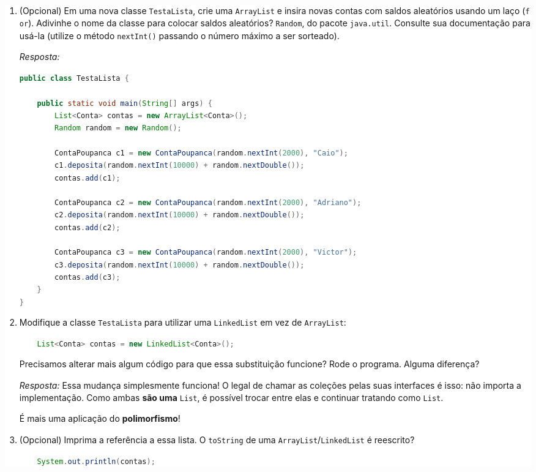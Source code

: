 1. (Opcional) Em uma nova classe `TestaLista`, crie 	uma `ArrayList` e
	insira novas contas com saldos aleatórios usando um laço (`for`).
	Adivinhe o nome da classe para colocar saldos aleatórios? `Random`, do pacote
	`java.util`. Consulte sua documentação para usá-la (utilize o método
	`nextInt()` passando o número máximo a ser sorteado).
	
    *Resposta:*
	``` java
    public class TestaLista {

        public static void main(String[] args) {
            List<Conta> contas = new ArrayList<Conta>();
            Random random = new Random();

            ContaPoupanca c1 = new ContaPoupanca(random.nextInt(2000), "Caio");
            c1.deposita(random.nextInt(10000) + random.nextDouble());
            contas.add(c1);

            ContaPoupanca c2 = new ContaPoupanca(random.nextInt(2000), "Adriano");
            c2.deposita(random.nextInt(10000) + random.nextDouble());
            contas.add(c2);

            ContaPoupanca c3 = new ContaPoupanca(random.nextInt(2000), "Victor");
            c3.deposita(random.nextInt(10000) + random.nextDouble());
            contas.add(c3);
        }
    }
	```
	
1. Modifique a classe `TestaLista` para utilizar uma `LinkedList` em vez de 
	`ArrayList`:

	``` java
		List<Conta> contas = new LinkedList<Conta>();
	```

	Precisamos alterar mais algum código para
	que essa substituição funcione? Rode o programa. Alguma diferença?

	<!--@note
	Essa mudança é um pretexto para o exercício de performance ao final do
	capitulo.
	-->
	*Resposta:*
	Essa mudança simplesmente funciona! O legal de chamar as coleções pelas suas
	interfaces é isso: não importa a implementação. Como ambas **são uma**
	`List`, é possível trocar entre elas e continuar tratando como `List`.

	É mais uma aplicação do **polimorfismo**!
	
1. (Opcional) Imprima a referência a essa lista. O `toString` de uma
	`ArrayList`/`LinkedList` é reescrito?

	``` java
		System.out.println(contas);
	```
	